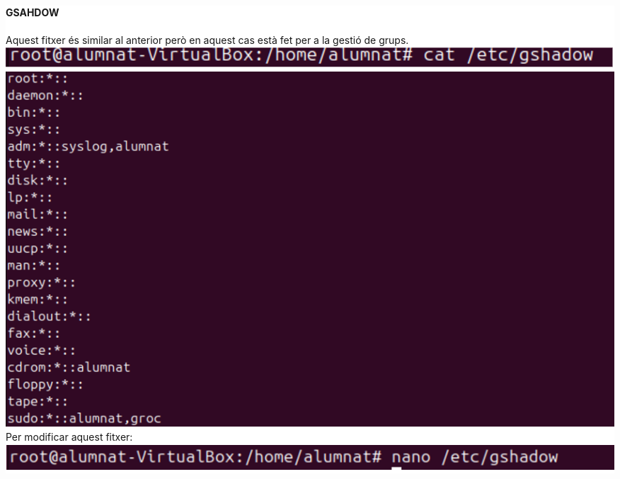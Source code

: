 #### **GSAHDOW**

Aquest fitxer és similar al anterior però en aquest cas està fet per a la gestió de grups.
![Comanda](./imatges/imatge13.png)
![Comanda](./imatges/imatge14.png)
Per modificar aquest fitxer:
![Comanda](./imatges/imatge15.png)